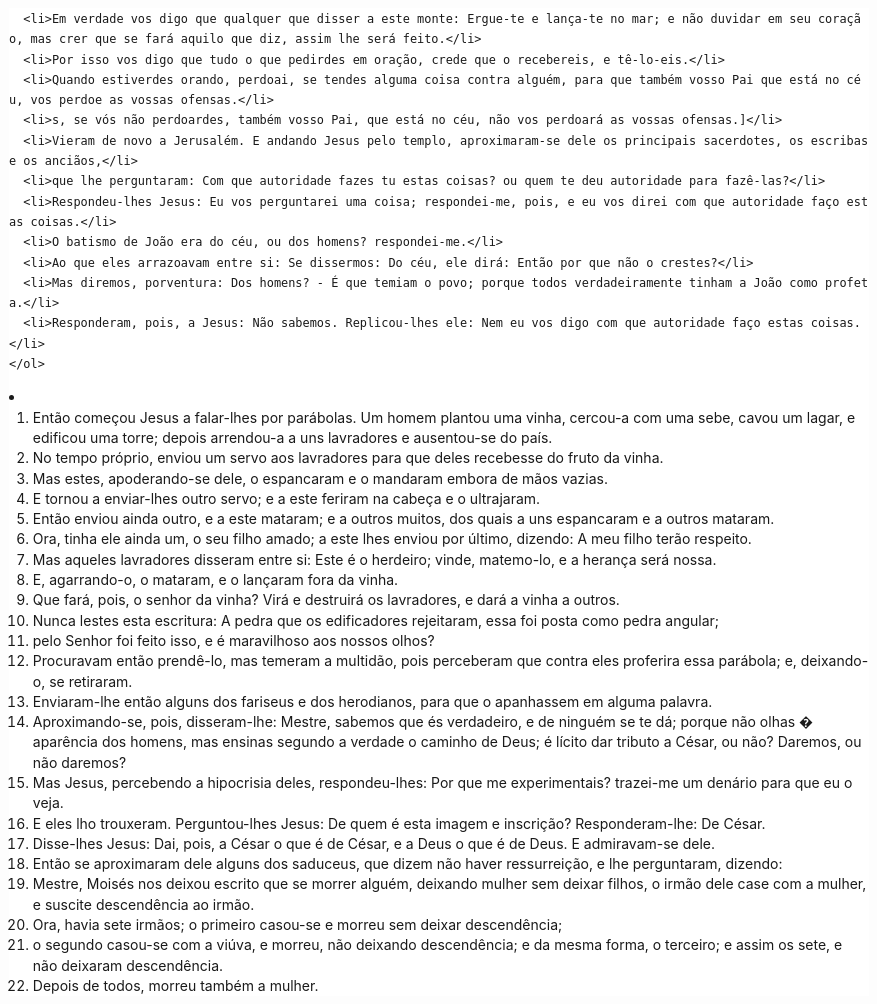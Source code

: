       <li>Em verdade vos digo que qualquer que disser a este monte: Ergue-te e lança-te no mar; e não duvidar em seu coração, mas crer que se fará aquilo que diz, assim lhe será feito.</li>
      <li>Por isso vos digo que tudo o que pedirdes em oração, crede que o recebereis, e tê-lo-eis.</li>
      <li>Quando estiverdes orando, perdoai, se tendes alguma coisa contra alguém, para que também vosso Pai que está no céu, vos perdoe as vossas ofensas.</li>
      <li>s, se vós não perdoardes, também vosso Pai, que está no céu, não vos perdoará as vossas ofensas.]</li>
      <li>Vieram de novo a Jerusalém. E andando Jesus pelo templo, aproximaram-se dele os principais sacerdotes, os escribas e os anciãos,</li>
      <li>que lhe perguntaram: Com que autoridade fazes tu estas coisas? ou quem te deu autoridade para fazê-las?</li>
      <li>Respondeu-lhes Jesus: Eu vos perguntarei uma coisa; respondei-me, pois, e eu vos direi com que autoridade faço estas coisas.</li>
      <li>O batismo de João era do céu, ou dos homens? respondei-me.</li>
      <li>Ao que eles arrazoavam entre si: Se dissermos: Do céu, ele dirá: Então por que não o crestes?</li>
      <li>Mas diremos, porventura: Dos homens? - É que temiam o povo; porque todos verdadeiramente tinham a João como profeta.</li>
      <li>Responderam, pois, a Jesus: Não sabemos. Replicou-lhes ele: Nem eu vos digo com que autoridade faço estas coisas.</li>
    </ol>
  </li>
  <li>
    <ol>
      <li>Então começou Jesus a falar-lhes por parábolas. Um homem plantou uma vinha, cercou-a com uma sebe, cavou um lagar, e edificou uma torre; depois arrendou-a a uns lavradores e ausentou-se do país.</li>
      <li>No tempo próprio, enviou um servo aos lavradores para que deles recebesse do fruto da vinha.</li>
      <li>Mas estes, apoderando-se dele, o espancaram e o mandaram embora de mãos vazias.</li>
      <li>E tornou a enviar-lhes outro servo; e a este feriram na cabeça e o ultrajaram.</li>
      <li>Então enviou ainda outro, e a este mataram; e a outros muitos, dos quais a uns espancaram e a outros mataram.</li>
      <li>Ora, tinha ele ainda um, o seu filho amado; a este lhes enviou por último, dizendo: A meu filho terão respeito.</li>
      <li>Mas aqueles lavradores disseram entre si: Este é o herdeiro; vinde, matemo-lo, e a herança será nossa.</li>
      <li>E, agarrando-o, o mataram, e o lançaram fora da vinha.</li>
      <li>Que fará, pois, o senhor da vinha? Virá e destruirá os lavradores, e dará a vinha a outros.</li>
      <li>Nunca lestes esta escritura: A pedra que os edificadores rejeitaram, essa foi posta como pedra angular;</li>
      <li>pelo Senhor foi feito isso, e é maravilhoso aos nossos olhos?</li>
      <li>Procuravam então prendê-lo, mas temeram a multidão, pois perceberam que contra eles proferira essa parábola; e, deixando-o, se retiraram.</li>
      <li>Enviaram-lhe então alguns dos fariseus e dos herodianos, para que o apanhassem em alguma palavra.</li>
      <li>Aproximando-se, pois, disseram-lhe: Mestre, sabemos que és verdadeiro, e de ninguém se te dá; porque não olhas � aparência dos homens, mas ensinas segundo a verdade o caminho de Deus; é lícito dar tributo a César, ou não? Daremos, ou não daremos?</li>
      <li>Mas Jesus, percebendo a hipocrisia deles, respondeu-lhes: Por que me experimentais? trazei-me um denário para que eu o veja.</li>
      <li>E eles lho trouxeram. Perguntou-lhes Jesus: De quem é esta imagem e inscrição? Responderam-lhe: De César.</li>
      <li>Disse-lhes Jesus: Dai, pois, a César o que é de César, e a Deus o que é de Deus. E admiravam-se dele.</li>
      <li>Então se aproximaram dele alguns dos saduceus, que dizem não haver ressurreição, e lhe perguntaram, dizendo:</li>
      <li>Mestre, Moisés nos deixou escrito que se morrer alguém, deixando mulher sem deixar filhos, o irmão dele case com a mulher, e suscite descendência ao irmão.</li>
      <li>Ora, havia sete irmãos; o primeiro casou-se e morreu sem deixar descendência;</li>
      <li>o segundo casou-se com a viúva, e morreu, não deixando descendência; e da mesma forma, o terceiro; e assim os sete, e não deixaram descendência.</li>
      <li>Depois de todos, morreu também a mulher.</li>